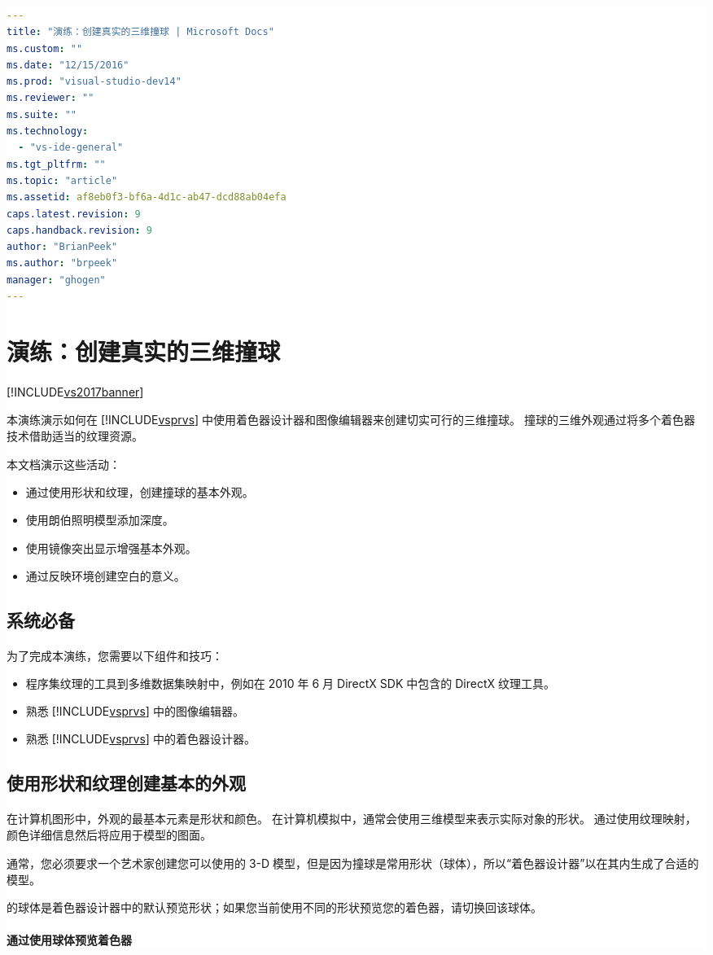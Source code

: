 ```yaml
---
title: "演练：创建真实的三维撞球 | Microsoft Docs"
ms.custom: ""
ms.date: "12/15/2016"
ms.prod: "visual-studio-dev14"
ms.reviewer: ""
ms.suite: ""
ms.technology: 
  - "vs-ide-general"
ms.tgt_pltfrm: ""
ms.topic: "article"
ms.assetid: af8eb0f3-bf6a-4d1c-ab47-dcd88ab04efa
caps.latest.revision: 9
caps.handback.revision: 9
author: "BrianPeek"
ms.author: "brpeek"
manager: "ghogen"
---
```

# 演练：创建真实的三维撞球
[!INCLUDE[vs2017banner](../code-quality/includes/vs2017banner.md)]

本演练演示如何在 [!INCLUDE[vsprvs](../code-quality/includes/vsprvs_md.md)] 中使用着色器设计器和图像编辑器来创建切实可行的三维撞球。  撞球的三维外观通过将多个着色器技术借助适当的纹理资源。  
  
 本文档演示这些活动：  
  
-   通过使用形状和纹理，创建撞球的基本外观。  
  
-   使用朗伯照明模型添加深度。  
  
-   使用镜像突出显示增强基本外观。  
  
-   通过反映环境创建空白的意义。  
  
## 系统必备  
 为了完成本演练，您需要以下组件和技巧：  
  
-   程序集纹理的工具到多维数据集映射中，例如在 2010 年 6 月 DirectX SDK 中包含的 DirectX 纹理工具。  
  
-   熟悉 [!INCLUDE[vsprvs](../code-quality/includes/vsprvs_md.md)] 中的图像编辑器。  
  
-   熟悉 [!INCLUDE[vsprvs](../code-quality/includes/vsprvs_md.md)] 中的着色器设计器。  
  
## 使用形状和纹理创建基本的外观  
 在计算机图形中，外观的最基本元素是形状和颜色。  在计算机模拟中，通常会使用三维模型来表示实际对象的形状。  通过使用纹理映射，颜色详细信息然后将应用于模型的图面。  
  
 通常，您必须要求一个艺术家创建您可以使用的 3\-D 模型，但是因为撞球是常用形状（球体），所以“着色器设计器”以在其内生成了合适的模型。  
  
 的球体是着色器设计器中的默认预览形状；如果您当前使用不同的形状预览您的着色器，请切换回该球体。  
  
#### 通过使用球体预览着色器  
  